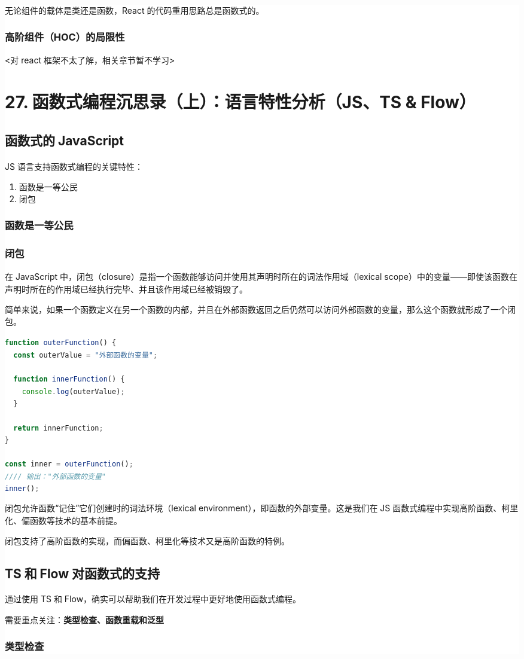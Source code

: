 ```jsx
```

无论组件的载体是类还是函数，React 的代码重用思路总是函数式的。

### 高阶组件（HOC）的局限性

<对 react 框架不太了解，相关章节暂不学习>

# 27. 函数式编程沉思录（上）：语言特性分析（JS、TS & Flow）

## 函数式的 JavaScript

JS 语言支持函数式编程的关键特性：

1.  函数是一等公民
2.  闭包

### 函数是一等公民

### 闭包

在 JavaScript 中，闭包（closure）是指一个函数能够访问并使用其声明时所在的词法作用域（lexical scope）中的变量——即使该函数在声明时所在的作用域已经执行完毕、并且该作用域已经被销毁了。

简单来说，如果一个函数定义在另一个函数的内部，并且在外部函数返回之后仍然可以访问外部函数的变量，那么这个函数就形成了一个闭包。

```js
function outerFunction() {
  const outerValue = "外部函数的变量";

  function innerFunction() {
    console.log(outerValue);
  }

  return innerFunction;
}

const inner = outerFunction();
//// 输出："外部函数的变量"
inner();
```

闭包允许函数“记住”它们创建时的词法环境（lexical environment），即函数的外部变量。这是我们在 JS 函数式编程中实现高阶函数、柯里化、偏函数等技术的基本前提。

闭包支持了高阶函数的实现，而偏函数、柯里化等技术又是高阶函数的特例。

## TS 和 Flow 对函数式的支持

通过使用 TS 和 Flow，确实可以帮助我们在开发过程中更好地使用函数式编程。

需要重点关注：**类型检查、函数重载和泛型**

### 类型检查
